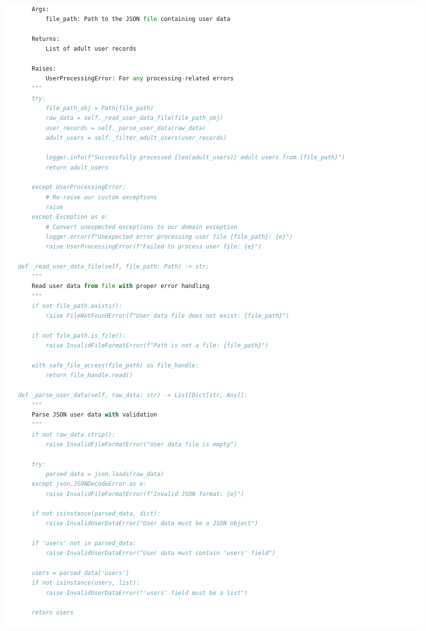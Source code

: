 ```python
        Args:
            file_path: Path to the JSON file containing user data
            
        Returns:
            List of adult user records
            
        Raises:
            UserProcessingError: For any processing-related errors
        """
        try:
            file_path_obj = Path(file_path)
            raw_data = self._read_user_data_file(file_path_obj)
            user_records = self._parse_user_data(raw_data)
            adult_users = self._filter_adult_users(user_records)
            
            logger.info(f"Successfully processed {len(adult_users)} adult users from {file_path}")
            return adult_users
            
        except UserProcessingError:
            # Re-raise our custom exceptions
            raise
        except Exception as e:
            # Convert unexpected exceptions to our domain exception
            logger.error(f"Unexpected error processing user file {file_path}: {e}")
            raise UserProcessingError(f"Failed to process user file: {e}")
    
    def _read_user_data_file(self, file_path: Path) -> str:
        """
        Read user data from file with proper error handling
        """
        if not file_path.exists():
            raise FileNotFoundError(f"User data file does not exist: {file_path}")
        
        if not file_path.is_file():
            raise InvalidFileFormatError(f"Path is not a file: {file_path}")
        
        with safe_file_access(file_path) as file_handle:
            return file_handle.read()
    
    def _parse_user_data(self, raw_data: str) -> List[Dict[str, Any]]:
        """
        Parse JSON user data with validation
        """
        if not raw_data.strip():
            raise InvalidFileFormatError("User data file is empty")
        
        try:
            parsed_data = json.loads(raw_data)
        except json.JSONDecodeError as e:
            raise InvalidFileFormatError(f"Invalid JSON format: {e}")
        
        if not isinstance(parsed_data, dict):
            raise InvalidUserDataError("User data must be a JSON object")
        
        if 'users' not in parsed_data:
            raise InvalidUserDataError("User data must contain 'users' field")
        
        users = parsed_data['users']
        if not isinstance(users, list):
            raise InvalidUserDataError("'users' field must be a list")
        
        return users
    
```